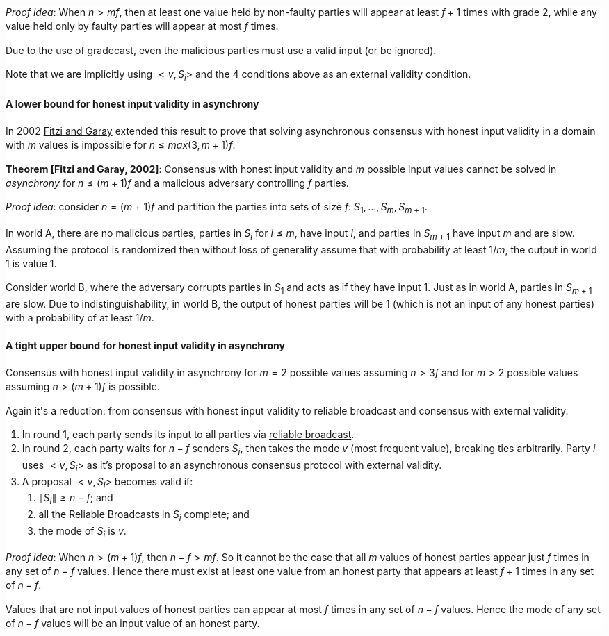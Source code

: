 *Proof idea*: When $n>mf$, then at least one value held by non-faulty parties will appear at least $f+1$ times with grade 2, while any value held only by faulty parties will appear at most $f$ times. 

Due to the use of gradecast, even the malicious parties must use a valid input (or be ignored).

Note that we are implicitly using $<v,S_i>$ and the 4 conditions above as an external validity condition.

#### A lower bound for honest input validity in asynchrony

In 2002 [Fitzi and Garay](https://eprint.iacr.org/2002/085) extended this result to prove that solving asynchronous consensus with honest input validity in a domain with $m$ values is impossible for $n \leq max(3,m+1)f$:

**Theorem [[Fitzi and Garay, 2002](https://eprint.iacr.org/2002/085)]**: Consensus with honest input validity and $m$ possible input values cannot be solved in *asynchrony* for $n \leq (m+1) f$ and a malicious adversary controlling $f$ parties.

*Proof idea*: consider $n=(m+1)f$ and partition the parties into sets of size $f$: $S_1,\dots,S_m,S_{m+1}$. 

In world A, there are no malicious parties, parties in $S_i$ for $i\leq m$, have input $i$, and parties in $S_{m+1}$ have input $m$ and are slow. Assuming the protocol is randomized then without loss of generality assume that with probability at least $1/m$, the output in world $1$ is value $1$. 

Consider world B, where the adversary corrupts parties in $S_1$ and acts as if they have input $1$. Just as in world A, parties in $S_{m+1}$ are slow. Due to indistinguishability, in world B, the output of honest parties will be $1$ (which is not an input of any honest parties) with a probability of at least $1/m$.

#### A tight upper bound for honest input validity in asynchrony


Consensus with honest input validity in asynchrony for $m=2$ possible values assuming $n>3f$ and for $m>2$ possible values assuming $n>(m+1)f$ is possible.

Again it's a reduction: from consensus with honest input validity to reliable broadcast and consensus with external validity.


1. In round 1, each party sends its input to all parties via [reliable broadcast](https://decentralizedthoughts.github.io/2020-09-19-living-with-asynchrony-brachas-reliable-broadcast/).
2. In round 2, each party waits for $n-f$ senders $S_i$, then takes the mode $v$ (most frequent value), breaking ties arbitrarily. Party $i$ uses $<v,S_i>$ as it’s proposal to an asynchronous consensus protocol with external validity.
3. A proposal $<v,S_i>$ becomes valid if:
    1. $\|S_i\| \geq n-f$; and
    2. all the Reliable Broadcasts in $S_i$ complete; and
    3. the mode of $S_i$ is $v$.

*Proof idea*: When $n>(m+1)f$, then $n-f > mf$. So it cannot be the case that all $m$ values of honest parties appear just $f$ times in any set of $n-f$ values. Hence there must exist at least one value from an honest party that appears at least $f+1$ times in any set of $n-f$. 

Values that are not input values of honest parties can appear at most $f$ times in any set of $n-f$ values. Hence the mode of any set of $n-f$ values will be an input value of an honest party.
